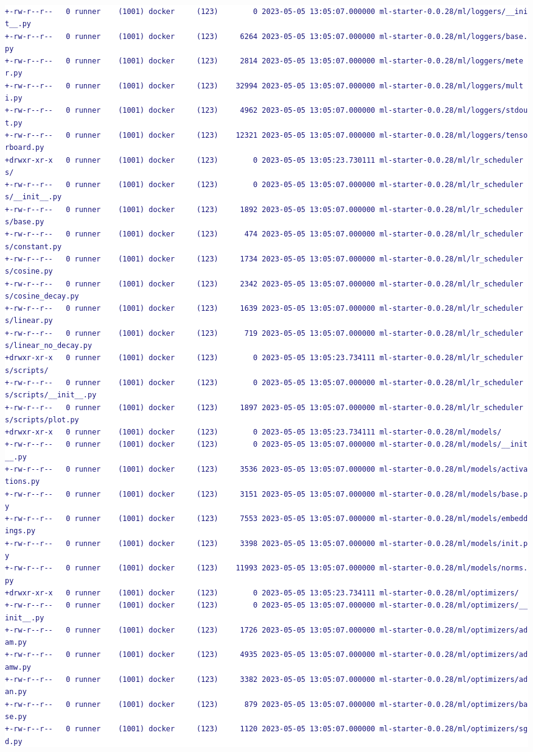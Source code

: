 ```diff
+-rw-r--r--   0 runner    (1001) docker     (123)        0 2023-05-05 13:05:07.000000 ml-starter-0.0.28/ml/loggers/__init__.py
+-rw-r--r--   0 runner    (1001) docker     (123)     6264 2023-05-05 13:05:07.000000 ml-starter-0.0.28/ml/loggers/base.py
+-rw-r--r--   0 runner    (1001) docker     (123)     2814 2023-05-05 13:05:07.000000 ml-starter-0.0.28/ml/loggers/meter.py
+-rw-r--r--   0 runner    (1001) docker     (123)    32994 2023-05-05 13:05:07.000000 ml-starter-0.0.28/ml/loggers/multi.py
+-rw-r--r--   0 runner    (1001) docker     (123)     4962 2023-05-05 13:05:07.000000 ml-starter-0.0.28/ml/loggers/stdout.py
+-rw-r--r--   0 runner    (1001) docker     (123)    12321 2023-05-05 13:05:07.000000 ml-starter-0.0.28/ml/loggers/tensorboard.py
+drwxr-xr-x   0 runner    (1001) docker     (123)        0 2023-05-05 13:05:23.730111 ml-starter-0.0.28/ml/lr_schedulers/
+-rw-r--r--   0 runner    (1001) docker     (123)        0 2023-05-05 13:05:07.000000 ml-starter-0.0.28/ml/lr_schedulers/__init__.py
+-rw-r--r--   0 runner    (1001) docker     (123)     1892 2023-05-05 13:05:07.000000 ml-starter-0.0.28/ml/lr_schedulers/base.py
+-rw-r--r--   0 runner    (1001) docker     (123)      474 2023-05-05 13:05:07.000000 ml-starter-0.0.28/ml/lr_schedulers/constant.py
+-rw-r--r--   0 runner    (1001) docker     (123)     1734 2023-05-05 13:05:07.000000 ml-starter-0.0.28/ml/lr_schedulers/cosine.py
+-rw-r--r--   0 runner    (1001) docker     (123)     2342 2023-05-05 13:05:07.000000 ml-starter-0.0.28/ml/lr_schedulers/cosine_decay.py
+-rw-r--r--   0 runner    (1001) docker     (123)     1639 2023-05-05 13:05:07.000000 ml-starter-0.0.28/ml/lr_schedulers/linear.py
+-rw-r--r--   0 runner    (1001) docker     (123)      719 2023-05-05 13:05:07.000000 ml-starter-0.0.28/ml/lr_schedulers/linear_no_decay.py
+drwxr-xr-x   0 runner    (1001) docker     (123)        0 2023-05-05 13:05:23.734111 ml-starter-0.0.28/ml/lr_schedulers/scripts/
+-rw-r--r--   0 runner    (1001) docker     (123)        0 2023-05-05 13:05:07.000000 ml-starter-0.0.28/ml/lr_schedulers/scripts/__init__.py
+-rw-r--r--   0 runner    (1001) docker     (123)     1897 2023-05-05 13:05:07.000000 ml-starter-0.0.28/ml/lr_schedulers/scripts/plot.py
+drwxr-xr-x   0 runner    (1001) docker     (123)        0 2023-05-05 13:05:23.734111 ml-starter-0.0.28/ml/models/
+-rw-r--r--   0 runner    (1001) docker     (123)        0 2023-05-05 13:05:07.000000 ml-starter-0.0.28/ml/models/__init__.py
+-rw-r--r--   0 runner    (1001) docker     (123)     3536 2023-05-05 13:05:07.000000 ml-starter-0.0.28/ml/models/activations.py
+-rw-r--r--   0 runner    (1001) docker     (123)     3151 2023-05-05 13:05:07.000000 ml-starter-0.0.28/ml/models/base.py
+-rw-r--r--   0 runner    (1001) docker     (123)     7553 2023-05-05 13:05:07.000000 ml-starter-0.0.28/ml/models/embeddings.py
+-rw-r--r--   0 runner    (1001) docker     (123)     3398 2023-05-05 13:05:07.000000 ml-starter-0.0.28/ml/models/init.py
+-rw-r--r--   0 runner    (1001) docker     (123)    11993 2023-05-05 13:05:07.000000 ml-starter-0.0.28/ml/models/norms.py
+drwxr-xr-x   0 runner    (1001) docker     (123)        0 2023-05-05 13:05:23.734111 ml-starter-0.0.28/ml/optimizers/
+-rw-r--r--   0 runner    (1001) docker     (123)        0 2023-05-05 13:05:07.000000 ml-starter-0.0.28/ml/optimizers/__init__.py
+-rw-r--r--   0 runner    (1001) docker     (123)     1726 2023-05-05 13:05:07.000000 ml-starter-0.0.28/ml/optimizers/adam.py
+-rw-r--r--   0 runner    (1001) docker     (123)     4935 2023-05-05 13:05:07.000000 ml-starter-0.0.28/ml/optimizers/adamw.py
+-rw-r--r--   0 runner    (1001) docker     (123)     3382 2023-05-05 13:05:07.000000 ml-starter-0.0.28/ml/optimizers/adan.py
+-rw-r--r--   0 runner    (1001) docker     (123)      879 2023-05-05 13:05:07.000000 ml-starter-0.0.28/ml/optimizers/base.py
+-rw-r--r--   0 runner    (1001) docker     (123)     1120 2023-05-05 13:05:07.000000 ml-starter-0.0.28/ml/optimizers/sgd.py
```